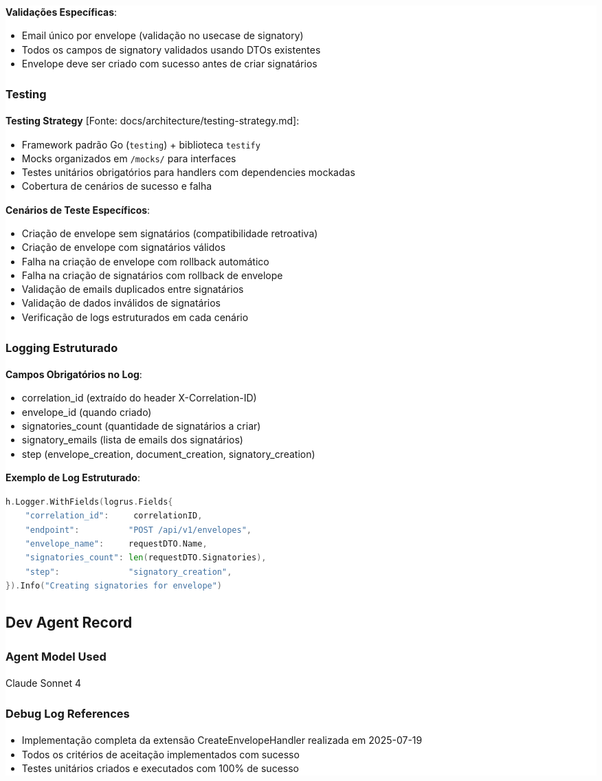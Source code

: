 **Validações Específicas**:

- Email único por envelope (validação no usecase de signatory)
- Todos os campos de signatory validados usando DTOs existentes
- Envelope deve ser criado com sucesso antes de criar signatários

### Testing

**Testing Strategy** [Fonte: docs/architecture/testing-strategy.md]:

- Framework padrão Go (`testing`) + biblioteca `testify`
- Mocks organizados em `/mocks/` para interfaces
- Testes unitários obrigatórios para handlers com dependencies mockadas
- Cobertura de cenários de sucesso e falha

**Cenários de Teste Específicos**:

- Criação de envelope sem signatários (compatibilidade retroativa)
- Criação de envelope com signatários válidos
- Falha na criação de envelope com rollback automático
- Falha na criação de signatários com rollback de envelope
- Validação de emails duplicados entre signatários
- Validação de dados inválidos de signatários
- Verificação de logs estruturados em cada cenário

### Logging Estruturado

**Campos Obrigatórios no Log**:

- correlation_id (extraído do header X-Correlation-ID)
- envelope_id (quando criado)
- signatories_count (quantidade de signatários a criar)
- signatory_emails (lista de emails dos signatários)
- step (envelope_creation, document_creation, signatory_creation)

**Exemplo de Log Estruturado**:

```go
h.Logger.WithFields(logrus.Fields{
    "correlation_id":     correlationID,
    "endpoint":          "POST /api/v1/envelopes",
    "envelope_name":     requestDTO.Name,
    "signatories_count": len(requestDTO.Signatories),
    "step":              "signatory_creation",
}).Info("Creating signatories for envelope")
```

## Dev Agent Record

### Agent Model Used
Claude Sonnet 4

### Debug Log References
- Implementação completa da extensão CreateEnvelopeHandler realizada em 2025-07-19
- Todos os critérios de aceitação implementados com sucesso
- Testes unitários criados e executados com 100% de sucesso
